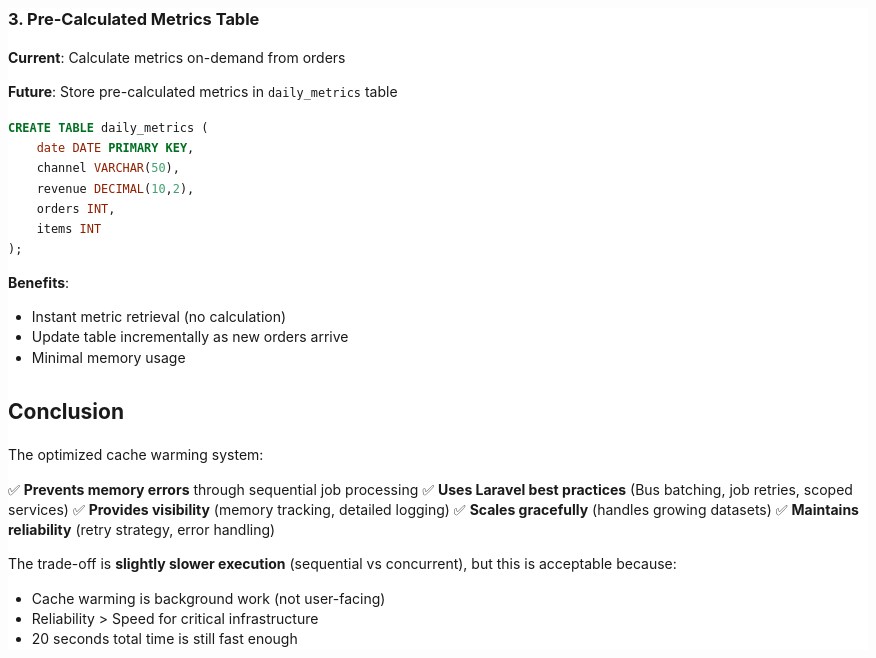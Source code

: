 ### 3. Pre-Calculated Metrics Table

**Current**: Calculate metrics on-demand from orders

**Future**: Store pre-calculated metrics in `daily_metrics` table
```sql
CREATE TABLE daily_metrics (
    date DATE PRIMARY KEY,
    channel VARCHAR(50),
    revenue DECIMAL(10,2),
    orders INT,
    items INT
);
```

**Benefits**:
- Instant metric retrieval (no calculation)
- Update table incrementally as new orders arrive
- Minimal memory usage

## Conclusion

The optimized cache warming system:

✅ **Prevents memory errors** through sequential job processing
✅ **Uses Laravel best practices** (Bus batching, job retries, scoped services)
✅ **Provides visibility** (memory tracking, detailed logging)
✅ **Scales gracefully** (handles growing datasets)
✅ **Maintains reliability** (retry strategy, error handling)

The trade-off is **slightly slower execution** (sequential vs concurrent), but this is acceptable because:
- Cache warming is background work (not user-facing)
- Reliability > Speed for critical infrastructure
- 20 seconds total time is still fast enough
